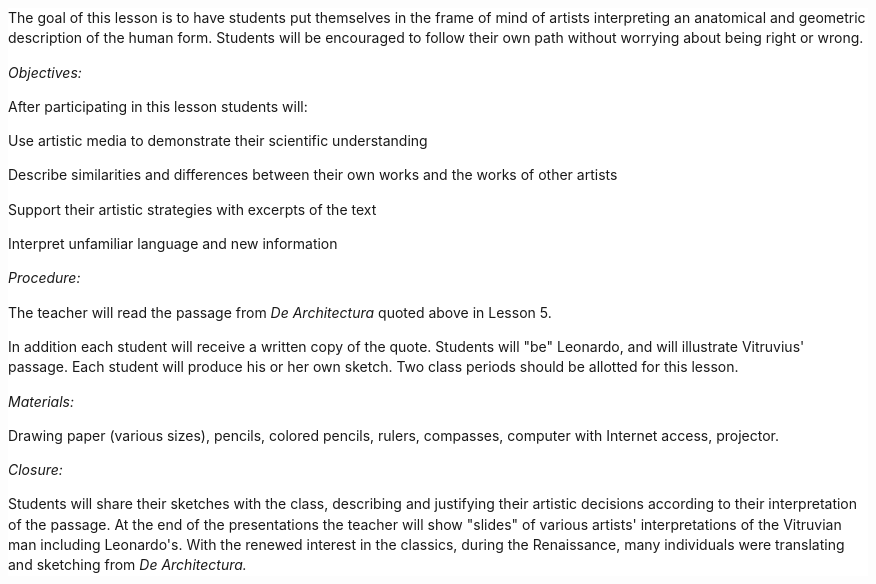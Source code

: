 The goal of this lesson is to have students put themselves in the frame of mind of artists interpreting an anatomical and geometric description of the human form. Students will be encouraged to follow their own path without worrying about being right or wrong.
</p>
<p>
<i>
Objectives:
</i>
</p>
<p>
After participating in this lesson students will:
</p>
<p>
Use artistic media to demonstrate their scientific understanding
</p>
<p>
Describe similarities and differences between their own works and the works of other artists
</p>
<p>
Support their artistic strategies with excerpts of the text
</p>
<p>
Interpret unfamiliar language and new information
</p>
<p>
<i>
Procedure:
</i>
</p>
<p>
The teacher will read the passage from
<i>
De Architectura
</i>
quoted above in Lesson 5.
</p>
<p>
In addition each student will receive a written copy of the quote. Students will "be" Leonardo, and will illustrate Vitruvius' passage. Each student will produce his or her own sketch. Two class periods should be allotted for this lesson.
</p>
<p>
<i>
Materials:
</i>
</p>
<p>
Drawing paper (various sizes), pencils, colored pencils, rulers, compasses, computer with Internet access, projector.
</p>
<p>
<i>
Closure:
</i>
</p>
<p>
Students will share their sketches with the class, describing and justifying their artistic decisions according to their interpretation of the passage. At the end of the presentations the teacher will show "slides" of various artists' interpretations of the Vitruvian man including Leonardo's. With the renewed interest in the classics, during the Renaissance, many individuals were translating and sketching from
<i>
De Architectura.
</i>